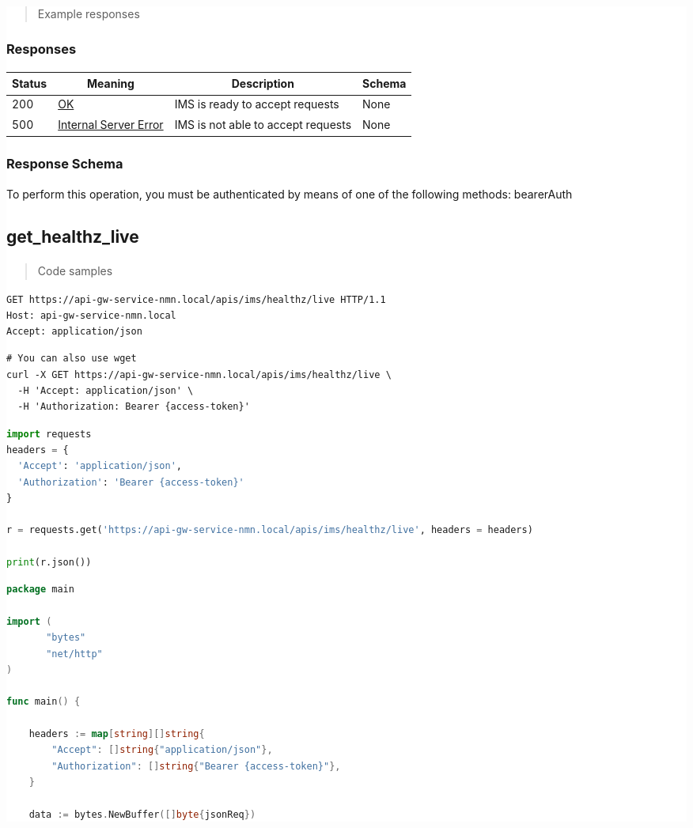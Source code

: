 > Example responses

<h3 id="get_healthz_ready-responses">Responses</h3>

|Status|Meaning|Description|Schema|
|---|---|---|---|
|200|[OK](https://tools.ietf.org/html/rfc7231#section-6.3.1)|IMS is ready to accept requests|None|
|500|[Internal Server Error](https://tools.ietf.org/html/rfc7231#section-6.6.1)|IMS is not able to accept requests|None|

<h3 id="get_healthz_ready-responseschema">Response Schema</h3>

<aside class="warning">
To perform this operation, you must be authenticated by means of one of the following methods:
bearerAuth
</aside>

## get_healthz_live

<a id="opIdget_healthz_live"></a>

> Code samples

```http
GET https://api-gw-service-nmn.local/apis/ims/healthz/live HTTP/1.1
Host: api-gw-service-nmn.local
Accept: application/json

```

```shell
# You can also use wget
curl -X GET https://api-gw-service-nmn.local/apis/ims/healthz/live \
  -H 'Accept: application/json' \
  -H 'Authorization: Bearer {access-token}'

```

```python
import requests
headers = {
  'Accept': 'application/json',
  'Authorization': 'Bearer {access-token}'
}

r = requests.get('https://api-gw-service-nmn.local/apis/ims/healthz/live', headers = headers)

print(r.json())

```

```go
package main

import (
       "bytes"
       "net/http"
)

func main() {

    headers := map[string][]string{
        "Accept": []string{"application/json"},
        "Authorization": []string{"Bearer {access-token}"},
    }

    data := bytes.NewBuffer([]byte{jsonReq})
```
